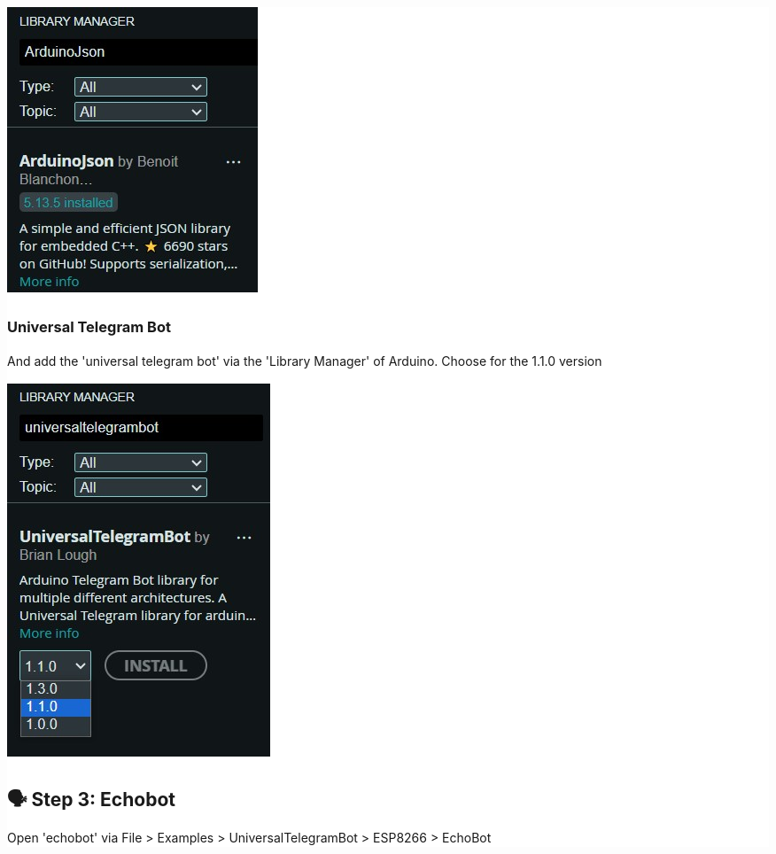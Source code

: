![ArduinoJson](image/ArduinoJson.jpg)

### Universal Telegram Bot
And add the 'universal telegram bot' via the 'Library Manager' of Arduino.
Choose for the 1.1.0 version

![Library](image/library-universal2.jpg)

## :speaking_head: Step 3: Echobot
Open 'echobot' via File > Examples > UniversalTelegramBot > ESP8266 > EchoBot
